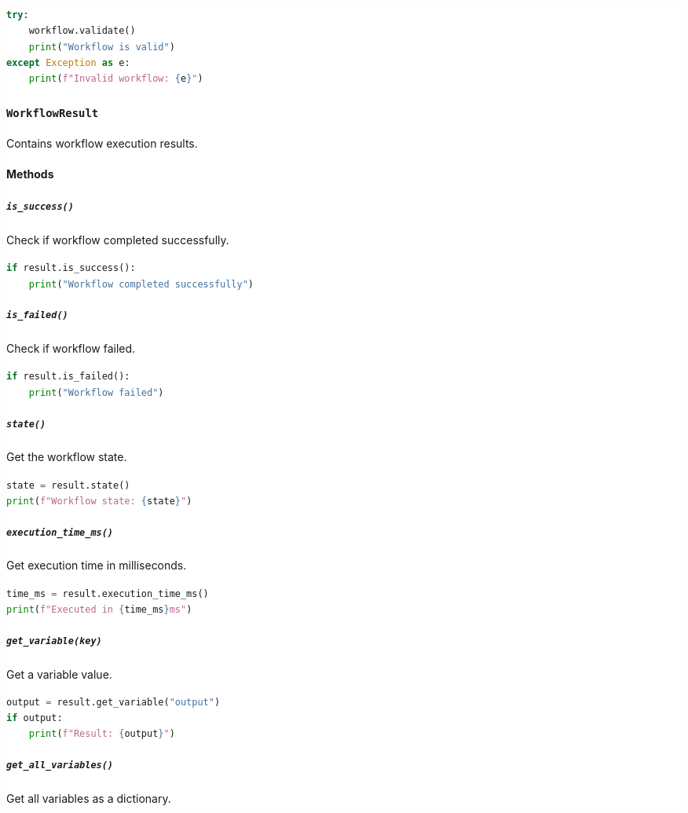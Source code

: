 ```python
try:
    workflow.validate()
    print("Workflow is valid")
except Exception as e:
    print(f"Invalid workflow: {e}")
```

### `WorkflowResult`

Contains workflow execution results.

#### Methods

##### `is_success()`
Check if workflow completed successfully.

```python
if result.is_success():
    print("Workflow completed successfully")
```

##### `is_failed()`
Check if workflow failed.

```python
if result.is_failed():
    print("Workflow failed")
```

##### `state()`
Get the workflow state.

```python
state = result.state()
print(f"Workflow state: {state}")
```

##### `execution_time_ms()`
Get execution time in milliseconds.

```python
time_ms = result.execution_time_ms()
print(f"Executed in {time_ms}ms")
```

##### `get_variable(key)`
Get a variable value.

```python
output = result.get_variable("output")
if output:
    print(f"Result: {output}")
```

##### `get_all_variables()`
Get all variables as a dictionary.
